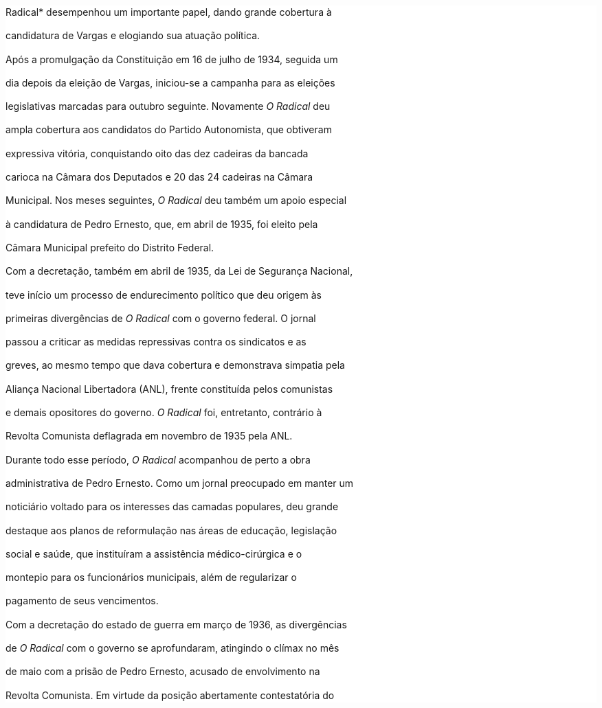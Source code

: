 Radical* desempenhou um importante papel, dando grande cobertura à

candidatura de Vargas e elogiando sua atuação política.



Após a promulgação da Constituição em 16 de julho de 1934, seguida um

dia depois da eleição de Vargas, iniciou-se a campanha para as eleições

legislativas marcadas para outubro seguinte. Novamente *O Radical* deu

ampla cobertura aos candidatos do Partido Autonomista, que obtiveram

expressiva vitória, conquistando oito das dez cadeiras da bancada

carioca na Câmara dos Deputados e 20 das 24 cadeiras na Câmara

Municipal. Nos meses seguintes, *O Radical* deu também um apoio especial

à candidatura de Pedro Ernesto, que, em abril de 1935, foi eleito pela

Câmara Municipal prefeito do Distrito Federal.



Com a decretação, também em abril de 1935, da Lei de Segurança Nacional,

teve início um processo de endurecimento político que deu origem às

primeiras divergências de *O Radical* com o governo federal. O jornal

passou a criticar as medidas repressivas contra os sindicatos e as

greves, ao mesmo tempo que dava cobertura e demonstrava simpatia pela

Aliança Nacional Libertadora (ANL), frente constituída pelos comunistas

e demais opositores do governo. *O Radical* foi, entretanto, contrário à

Revolta Comunista deflagrada em novembro de 1935 pela ANL.



Durante todo esse período, *O Radical* acompanhou de perto a obra

administrativa de Pedro Ernesto. Como um jornal preocupado em manter um

noticiário voltado para os interesses das camadas populares, deu grande

destaque aos planos de reformulação nas áreas de educação, legislação

social e saúde, que instituíram a assistência médico-cirúrgica e o

montepio para os funcionários municipais, além de regularizar o

pagamento de seus vencimentos.



Com a decretação do estado de guerra em março de 1936, as divergências

de *O Radical* com o governo se aprofundaram, atingindo o clímax no mês

de maio com a prisão de Pedro Ernesto, acusado de envolvimento na

Revolta Comunista. Em virtude da posição abertamente contestatória do
